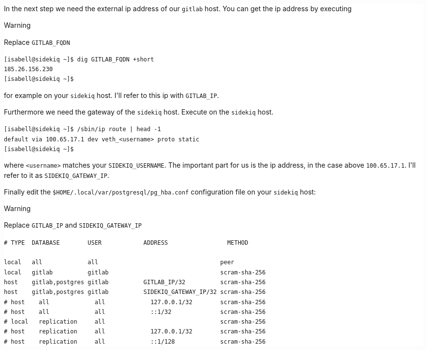 In the next step we need the external ip address of our `gitlab` host.
You can get the ip address by executing

<div class="warning">

<div class="title">

Warning

</div>

Replace `GITLAB_FQDN`

</div>

``` console
[isabell@sidekiq ~]$ dig GITLAB_FQDN +short
185.26.156.230
[isabell@sidekiq ~]$
```

for example on your `sidekiq` host. I'll refer to this ip with
`GITLAB_IP`.

Furthermore we need the gateway of the `sidekiq` host. Execute on the
`sidekiq` host.

``` console
[isabell@sidekiq ~]$ /sbin/ip route | head -1
default via 100.65.17.1 dev veth_<username> proto static
[isabell@sidekiq ~]$
```

where `<username>` matches your `SIDEKIQ_USERNAME`. The important part
for us is the ip address, in the case above `100.65.17.1`. I'll refer to
it as `SIDEKIQ_GATEWAY_IP`.

Finally edit the `$HOME/.local/var/postgresql/pg_hba.conf` configuration
file on your `sidekiq` host:

<div class="warning">

<div class="title">

Warning

</div>

Replace `GITLAB_IP` and `SIDEKIQ_GATEWAY_IP`

</div>

``` kconfig
# TYPE  DATABASE        USER            ADDRESS                 METHOD

local   all             all                                   peer
local   gitlab          gitlab                                scram-sha-256
host    gitlab,postgres gitlab          GITLAB_IP/32          scram-sha-256
host    gitlab,postgres gitlab          SIDEKIQ_GATEWAY_IP/32 scram-sha-256
# host    all             all             127.0.0.1/32        scram-sha-256
# host    all             all             ::1/32              scram-sha-256
# local   replication     all                                 scram-sha-256
# host    replication     all             127.0.0.1/32        scram-sha-256
# host    replication     all             ::1/128             scram-sha-256
```
